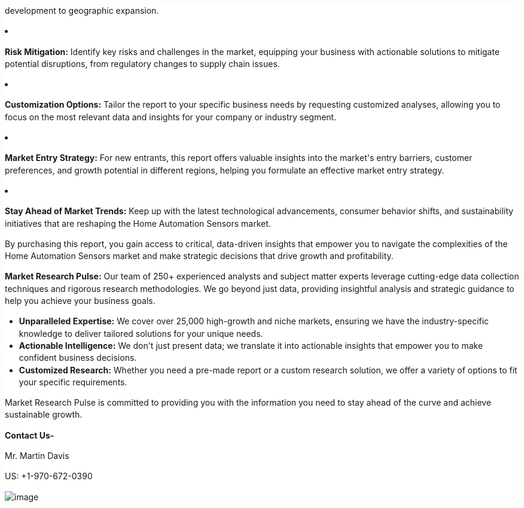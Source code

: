 development to geographic expansion.</p></li><li><p><strong>Risk Mitigation:</strong> Identify key risks and challenges in the market, equipping your business with actionable solutions to mitigate potential disruptions, from regulatory changes to supply chain issues.</p></li><li><p><strong>Customization Options:</strong> Tailor the report to your specific business needs by requesting customized analyses, allowing you to focus on the most relevant data and insights for your company or industry segment.</p></li><li><p><strong>Market Entry Strategy:</strong> For new entrants, this report offers valuable insights into the market's entry barriers, customer preferences, and growth potential in different regions, helping you formulate an effective market entry strategy.</p></li><li><p><strong>Stay Ahead of Market Trends:</strong> Keep up with the latest technological advancements, consumer behavior shifts, and sustainability initiatives that are reshaping the Home Automation Sensors market.</p></li></ol><p>By purchasing this report, you gain access to critical, data-driven insights that empower you to navigate the complexities of the Home Automation Sensors market and make strategic decisions that drive growth and profitability.</p><p><strong>Market Research Pulse:</strong>&nbsp;Our team of 250+ experienced analysts and subject matter experts leverage cutting-edge data collection techniques and rigorous research methodologies. We go beyond just data, providing insightful analysis and strategic guidance to help you achieve your business goals.</p><ul><li><strong>Unparalleled Expertise:</strong>&nbsp;We cover over 25,000 high-growth and niche markets, ensuring we have the industry-specific knowledge to deliver tailored solutions for your unique needs.</li><li><strong>Actionable Intelligence:</strong>&nbsp;We don't just present data; we translate it into actionable insights that empower you to make confident business decisions.</li><li><strong>Customized Research:</strong>&nbsp;Whether you need a pre-made report or a custom research solution, we offer a variety of options to fit your specific requirements.</li></ul><p>Market Research Pulse is committed to providing you with the information you need to stay ahead of the curve and achieve sustainable growth.</p><p><strong>Contact Us-</strong></p><p>Mr. Martin Davis</p><p>US: +1-970-672-0390</p>
![image](https://github.com/user-attachments/assets/9bcd6d67-7f1e-41fd-bd3a-f86ae902d709)
